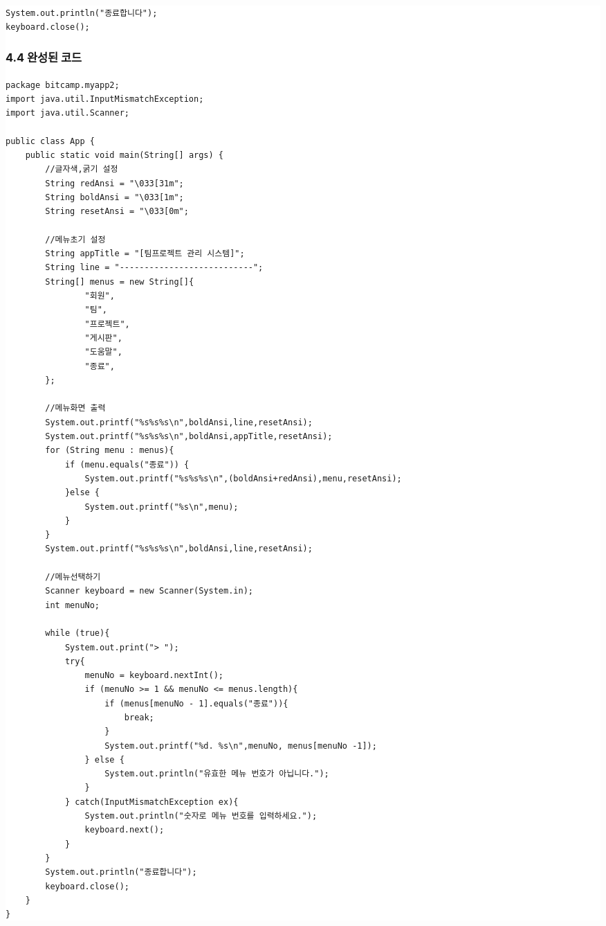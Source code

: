     System.out.println("종료합니다");
    keyboard.close();


### 4.4 완성된 코드

    package bitcamp.myapp2;
    import java.util.InputMismatchException;
    import java.util.Scanner;

    public class App {
        public static void main(String[] args) {
            //글자색,굵기 설정
            String redAnsi = "\033[31m";
            String boldAnsi = "\033[1m";
            String resetAnsi = "\033[0m";

            //메뉴초기 설정
            String appTitle = "[팀프로젝트 관리 시스템]";
            String line = "---------------------------";
            String[] menus = new String[]{
                    "회원",
                    "팀",
                    "프로젝트",
                    "게시판",
                    "도움말",
                    "종료",
            };

            //메뉴화면 출력
            System.out.printf("%s%s%s\n",boldAnsi,line,resetAnsi);
            System.out.printf("%s%s%s\n",boldAnsi,appTitle,resetAnsi);
            for (String menu : menus){
                if (menu.equals("종료")) {
                    System.out.printf("%s%s%s\n",(boldAnsi+redAnsi),menu,resetAnsi);
                }else {
                    System.out.printf("%s\n",menu);
                }
            }
            System.out.printf("%s%s%s\n",boldAnsi,line,resetAnsi);

            //메뉴선택하기
            Scanner keyboard = new Scanner(System.in);
            int menuNo;

            while (true){
                System.out.print("> ");
                try{
                    menuNo = keyboard.nextInt();
                    if (menuNo >= 1 && menuNo <= menus.length){
                        if (menus[menuNo - 1].equals("종료")){
                            break;
                        }
                        System.out.printf("%d. %s\n",menuNo, menus[menuNo -1]);
                    } else {
                        System.out.println("유효한 메뉴 번호가 아닙니다.");
                    }
                } catch(InputMismatchException ex){
                    System.out.println("숫자로 메뉴 번호를 입력하세요.");
                    keyboard.next();
                }
            }
            System.out.println("종료합니다");
            keyboard.close();
        }
    }
